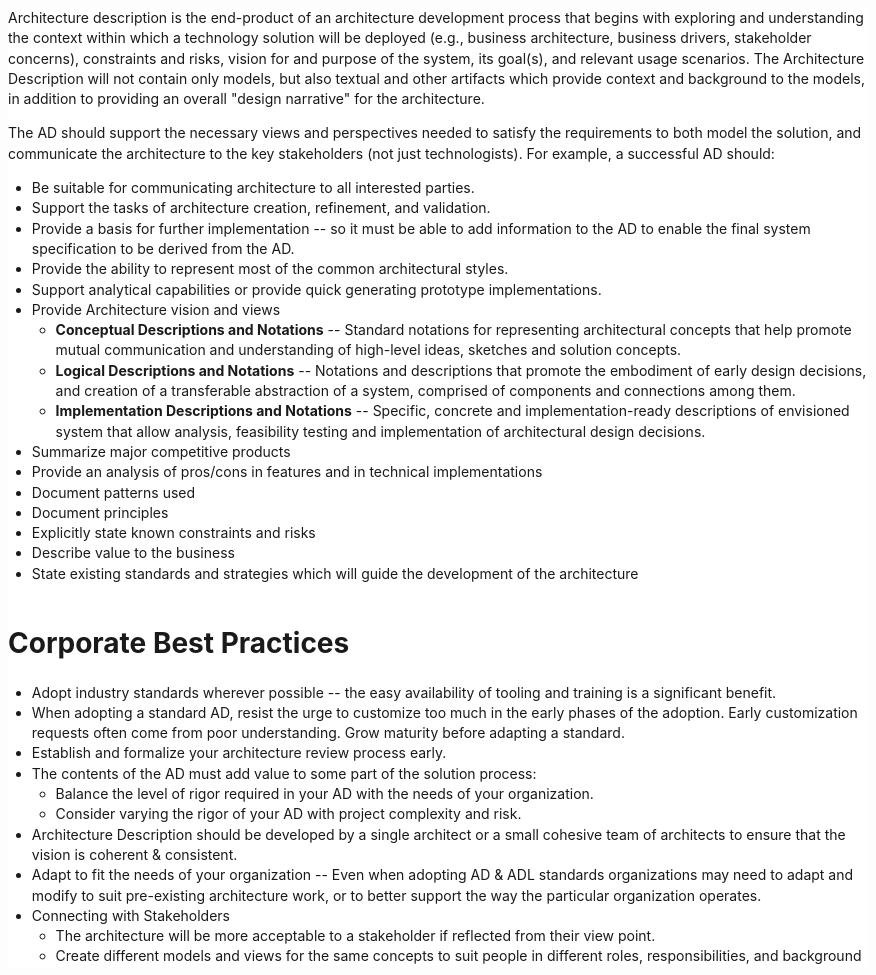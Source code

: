 Architecture description is the end-product of an architecture development process that begins with exploring and understanding the context within which a technology solution will be deployed (e.g., business architecture, business drivers, stakeholder concerns), constraints and risks, vision for and purpose of the system, its goal(s), and relevant usage scenarios. The Architecture Description will not contain only models, but also textual and other artifacts which provide context and background to the models, in addition to providing an overall "design narrative" for the architecture.

The AD should support the necessary views and perspectives needed to satisfy the requirements to both model the solution, and communicate the architecture to the key stakeholders (not just technologists). For example, a successful AD should:

-   Be suitable for communicating architecture to all interested parties.
-   Support the tasks of architecture creation, refinement, and validation.
-   Provide a basis for further implementation -- so it must be able to add information to the AD to enable the final system specification to be derived from the AD.
-   Provide the ability to represent most of the common architectural styles.
-   Support analytical capabilities or provide quick generating prototype implementations.
-   Provide Architecture vision and views
    -   **Conceptual Descriptions and Notations** -- Standard notations for representing architectural concepts that help promote mutual communication and understanding of high-level ideas, sketches and solution concepts.
    -   **Logical Descriptions and Notations** -- Notations and descriptions that promote the embodiment of early design decisions, and creation of a transferable abstraction of a system, comprised of components and connections among them.
    -   **Implementation Descriptions and Notations** -- Specific, concrete and implementation-ready descriptions of envisioned system that allow analysis, feasibility testing and implementation of architectural design decisions.
-   Summarize major competitive products
-   Provide an analysis of pros/cons in features and in technical implementations
-   Document patterns used
-   Document principles
-   Explicitly state known constraints and risks
-   Describe value to the business
-   State existing standards and strategies which will guide the development of the architecture

# Corporate Best Practices

-   Adopt industry standards wherever possible -- the easy availability of tooling and training is a significant benefit.
-   When adopting a standard AD, resist the urge to customize too much in the early phases of the adoption. Early customization requests often come from poor understanding. Grow maturity before adapting a standard.
-   Establish and formalize your architecture review process early.
-   The contents of the AD must add value to some part of the solution process:
    -   Balance the level of rigor required in your AD with the needs of your organization.
    -   Consider varying the rigor of your AD with project complexity and risk.
-   Architecture Description should be developed by a single architect or a small cohesive team of architects to ensure that the vision is coherent & consistent.
-   Adapt to fit the needs of your organization -- Even when adopting AD & ADL standards organizations may need to adapt and modify to suit pre-existing architecture work, or to better support the way the particular organization operates.
-   Connecting with Stakeholders
    -   The architecture will be more acceptable to a stakeholder if reflected from their view point.
    -   Create different models and views for the same concepts to suit people in different roles, responsibilities, and background
